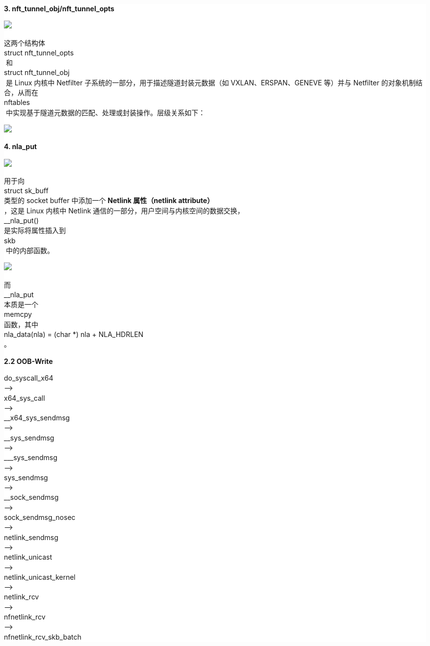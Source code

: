 **3. nft_tunnel_obj/nft_tunnel_opts**  
  
![](https://mmbiz.qpic.cn/sz_mmbiz_png/Z9MuUwaeeGKuhnO0MC5St3p4SpUia4E4yLPibU7af6oZ9ziaHBn9USoGic2xGyj3wkBrJyaDCPJpthKulgbBBuYL4w/640?wx_fmt=png&from=appmsg "")  
  
这两个结构体   
struct nft_tunnel_opts  
 和   
struct nft_tunnel_obj  
 是 Linux 内核中 Netfilter 子系统的一部分，用于描述隧道封装元数据（如 VXLAN、ERSPAN、GENEVE 等）并与 Netfilter 的对象机制结合，从而在   
nftables  
 中实现基于隧道元数据的匹配、处理或封装操作。层级关系如下：  
  
![](https://mmbiz.qpic.cn/sz_mmbiz_png/Z9MuUwaeeGKuhnO0MC5St3p4SpUia4E4yhseFm5s26SqybAsFyWwODmBGHvB8lFQiacbwictibBzr1hL3GVBw3qpaQ/640?wx_fmt=png&from=appmsg "")  
  
**4. nla_put**  
  
![](https://mmbiz.qpic.cn/sz_mmbiz_png/Z9MuUwaeeGKuhnO0MC5St3p4SpUia4E4yCP3S5wt2I8pZXvJNEFPk0NfuywmCnXA5EzkGx92mPDqsPeMM8Httxg/640?wx_fmt=png&from=appmsg "")  
  
用于向   
struct sk_buff   
类型的 socket buffer 中添加一个 **Netlink 属性（netlink attribute）**  
，这是 Linux 内核中 Netlink 通信的一部分，用户空间与内核空间的数据交换，  
__nla_put()   
是实际将属性插入到   
skb  
 中的内部函数。  
  
![](https://mmbiz.qpic.cn/sz_mmbiz_png/Z9MuUwaeeGKuhnO0MC5St3p4SpUia4E4yLsA52wVDbBtRBdI7ibhC6yQwNMkdapYkbZWZIQJmAnwcSddHIOPuAbg/640?wx_fmt=png&from=appmsg "")  
  
而  
__nla_put  
本质是一个  
memcpy  
函数，其中  
nla_data(nla) = (char *) nla + NLA_HDRLEN  
。  
  
**2.2 OOB-Write**  
  
do_syscall_x64  
-->  
x64_sys_call  
-->  
__x64_sys_sendmsg  
-->  
__sys_sendmsg  
-->  
___sys_sendmsg  
-->  
sys_sendmsg  
-->   
__sock_sendmsg  
-->  
sock_sendmsg_nosec  
-->  
netlink_sendmsg  
-->  
netlink_unicast  
-->  
netlink_unicast_kernel  
-->  
netlink_rcv  
-->  
nfnetlink_rcv  
-->  
nfnetlink_rcv_skb_batch  
